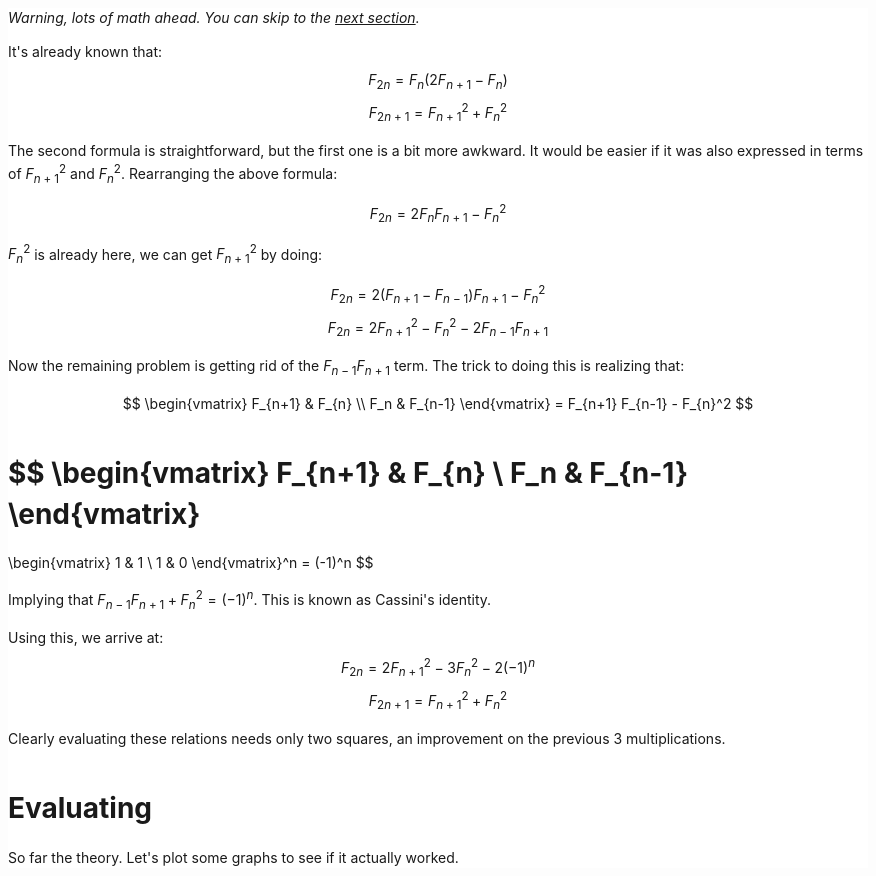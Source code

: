 *Warning, lots of math ahead. You can skip to the [next section](#Evaluating).* 

It's already known that:  
$$ F_{2n} = F_n (2F_{n+1} - F_n) $$
$$ F_{2n+1} = F_{n+1}^2 + F_n^2 $$

The second formula is straightforward, but the first one is a bit more awkward. It would be easier if it was also expressed in terms of $F_{n+1}^2$ and $F_n^2$. Rearranging the above formula:

$$ F_{2n} = 2F_n F_{n+1} - F_n^2 $$

$F_n^2$ is already here, we can get $F_{n+1}^2$ by doing:

$$ F_{2n} = 2(F_{n+1} - F_{n-1}) F_{n+1} - F_n^2 $$
$$ F_{2n} = 2F_{n+1}^2 - F_n^2 - 2F_{n-1} F_{n+1} $$  

Now the remaining problem is getting rid of the $F_{n-1} F_{n+1}$ term. The trick to doing this is realizing that:

$$
\begin{vmatrix}
  F_{n+1} & F_{n} \\
  F_n & F_{n-1}
\end{vmatrix}
 = F_{n+1} F_{n-1} - F_{n}^2
$$

$$
  \begin{vmatrix}
  F_{n+1} & F_{n} \\
  F_n & F_{n-1}
 \end{vmatrix}
 =
\begin{vmatrix}
  1 & 1 \\
  1 & 0
\end{vmatrix}^n
 = (-1)^n
$$

Implying that $F_{n-1}F_{n+1} + F_n^2 = (-1)^n$. This is known as Cassini's identity.

Using this, we arrive at:  
$$ F_{2n} = 2F_{n+1}^2 - 3F_n^2 - 2(-1)^n $$
$$ F_{2n+1} = F_{n+1}^2 + F_n^2 $$


Clearly evaluating these relations needs only two squares, an improvement on the previous 3 multiplications.

<a name="Evaluating"></a>

# Evaluating

So far the theory. Let's plot some graphs to see if it actually worked.

